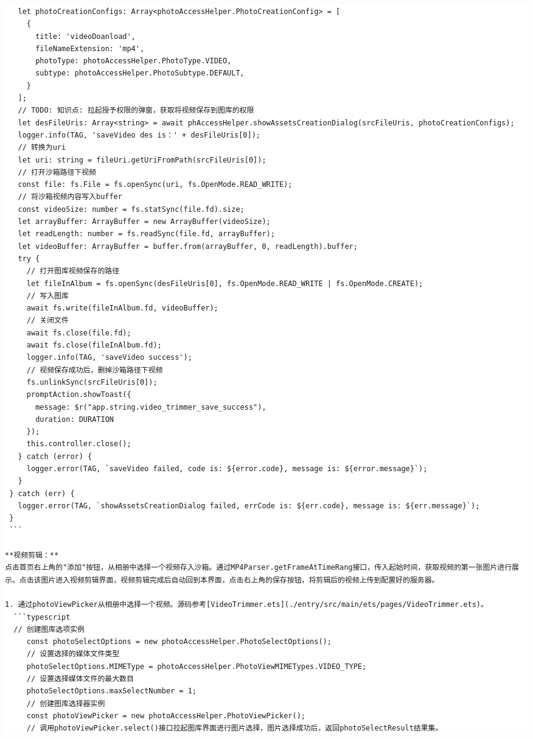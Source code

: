    ```
      let photoCreationConfigs: Array<photoAccessHelper.PhotoCreationConfig> = [
        {
          title: 'videoDoanload',
          fileNameExtension: 'mp4',
          photoType: photoAccessHelper.PhotoType.VIDEO,
          subtype: photoAccessHelper.PhotoSubtype.DEFAULT,
        }
      ];
      // TODO: 知识点: 拉起授予权限的弹窗，获取将视频保存到图库的权限
      let desFileUris: Array<string> = await phAccessHelper.showAssetsCreationDialog(srcFileUris, photoCreationConfigs);
      logger.info(TAG, 'saveVideo des is：' + desFileUris[0]);
      // 转换为uri
      let uri: string = fileUri.getUriFromPath(srcFileUris[0]);
      // 打开沙箱路径下视频
      const file: fs.File = fs.openSync(uri, fs.OpenMode.READ_WRITE);
      // 将沙箱视频内容写入buffer
      const videoSize: number = fs.statSync(file.fd).size;
      let arrayBuffer: ArrayBuffer = new ArrayBuffer(videoSize);
      let readLength: number = fs.readSync(file.fd, arrayBuffer);
      let videoBuffer: ArrayBuffer = buffer.from(arrayBuffer, 0, readLength).buffer;
      try {
        // 打开图库视频保存的路径
        let fileInAlbum = fs.openSync(desFileUris[0], fs.OpenMode.READ_WRITE | fs.OpenMode.CREATE);
        // 写入图库
        await fs.write(fileInAlbum.fd, videoBuffer);
        // 关闭文件
        await fs.close(file.fd);
        await fs.close(fileInAlbum.fd);
        logger.info(TAG, 'saveVideo success');
        // 视频保存成功后，删掉沙箱路径下视频
        fs.unlinkSync(srcFileUris[0]);
        promptAction.showToast({
          message: $r("app.string.video_trimmer_save_success"),
          duration: DURATION
        });
        this.controller.close();
      } catch (error) {
        logger.error(TAG, `saveVideo failed, code is: ${error.code}, message is: ${error.message}`);
      }
    } catch (err) {
      logger.error(TAG, `showAssetsCreationDialog failed, errCode is: ${err.code}, message is: ${err.message}`);
    }
    ```   

**视频剪辑：**  
点击首页右上角的"添加"按钮，从相册中选择一个视频存入沙箱。通过MP4Parser.getFrameAtTimeRang接口，传入起始时间，获取视频的第一张图片进行展示。点击该图片进入视频剪辑界面，视频剪辑完成后自动回到本界面，点击右上角的保存按钮，将剪辑后的视频上传到配置好的服务器。  

1. 通过photoViewPicker从相册中选择一个视频。源码参考[VideoTrimmer.ets](./entry/src/main/ets/pages/VideoTrimmer.ets)。   
     ```typescript    
     // 创建图库选项实例
        const photoSelectOptions = new photoAccessHelper.PhotoSelectOptions();
        // 设置选择的媒体文件类型
        photoSelectOptions.MIMEType = photoAccessHelper.PhotoViewMIMETypes.VIDEO_TYPE;
        // 设置选择媒体文件的最大数目
        photoSelectOptions.maxSelectNumber = 1;
        // 创建图库选择器实例
        const photoViewPicker = new photoAccessHelper.PhotoViewPicker();
        // 调用photoViewPicker.select()接口拉起图库界面进行图片选择，图片选择成功后，返回photoSelectResult结果集。
   ```